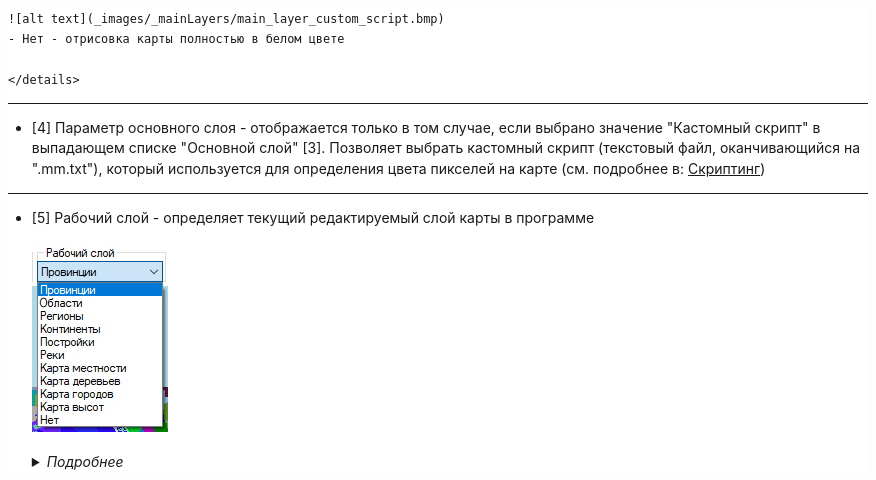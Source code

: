     ![alt text](_images/_mainLayers/main_layer_custom_script.bmp)
    - Нет - отрисовка карты полностью в белом цвете

    </details>
---
- [4] Параметр основного слоя - отображается только в том случае, если выбрано значение "Кастомный скрипт" в выпадающем списке "Основной слой" [3]. Позволяет выбрать кастомный скрипт (текстовый файл, оканчивающийся на ".mm.txt"), который используется для определения цвета пикселей на карте (см. подробнее в: [Скриптинг](/docs/scripting/lang=ru.md))
---
- [5] Рабочий слой - определяет текущий редактируемый слой карты в программе

    ![alt text](_images/topbar_edit_layers_lang=ru.jpg)

    <details>
    <summary><i>Подробнее</i></summary>
    
    Поддерживает выбор редактирования следующих слоёв:
    - Провинции
    - Области
    - Регионы
    - Континенты
    - Постройки
    - Реки
    - Карта местности
    - Карта деревьев
    - Карта городов
    - Карта высот
    - Нет

